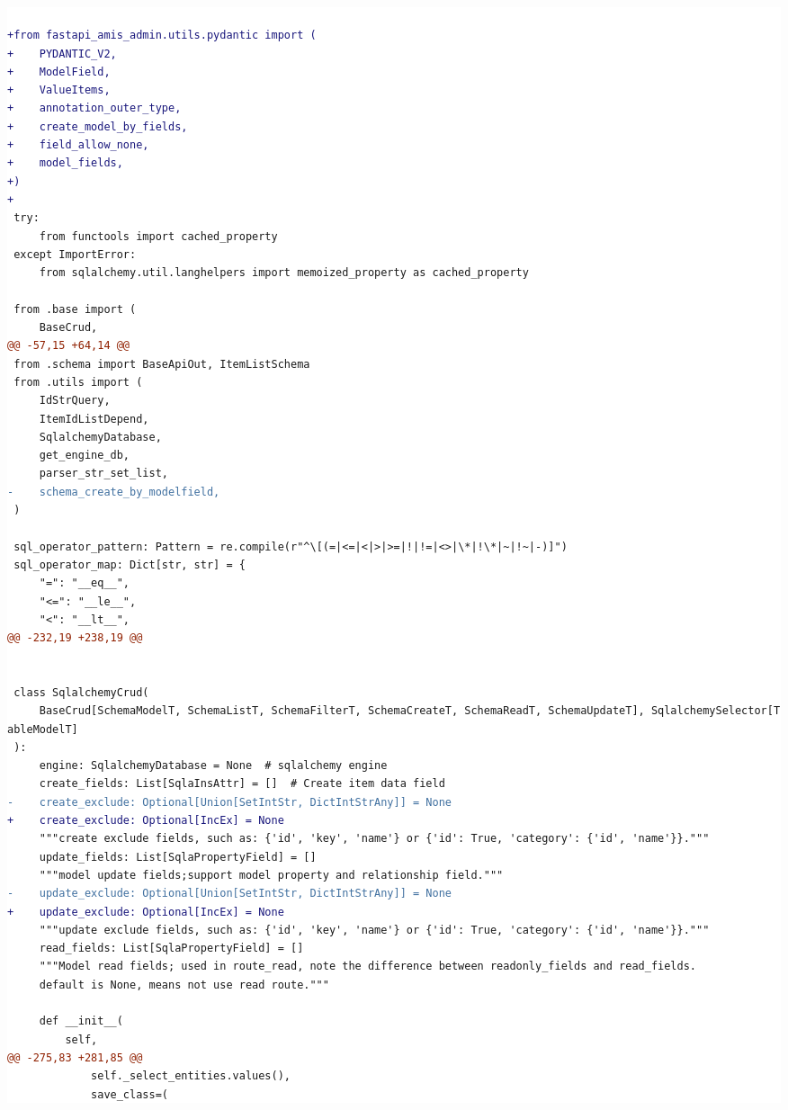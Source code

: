 ```diff
 
+from fastapi_amis_admin.utils.pydantic import (
+    PYDANTIC_V2,
+    ModelField,
+    ValueItems,
+    annotation_outer_type,
+    create_model_by_fields,
+    field_allow_none,
+    model_fields,
+)
+
 try:
     from functools import cached_property
 except ImportError:
     from sqlalchemy.util.langhelpers import memoized_property as cached_property
 
 from .base import (
     BaseCrud,
@@ -57,15 +64,14 @@
 from .schema import BaseApiOut, ItemListSchema
 from .utils import (
     IdStrQuery,
     ItemIdListDepend,
     SqlalchemyDatabase,
     get_engine_db,
     parser_str_set_list,
-    schema_create_by_modelfield,
 )
 
 sql_operator_pattern: Pattern = re.compile(r"^\[(=|<=|<|>|>=|!|!=|<>|\*|!\*|~|!~|-)]")
 sql_operator_map: Dict[str, str] = {
     "=": "__eq__",
     "<=": "__le__",
     "<": "__lt__",
@@ -232,19 +238,19 @@
 
 
 class SqlalchemyCrud(
     BaseCrud[SchemaModelT, SchemaListT, SchemaFilterT, SchemaCreateT, SchemaReadT, SchemaUpdateT], SqlalchemySelector[TableModelT]
 ):
     engine: SqlalchemyDatabase = None  # sqlalchemy engine
     create_fields: List[SqlaInsAttr] = []  # Create item data field
-    create_exclude: Optional[Union[SetIntStr, DictIntStrAny]] = None
+    create_exclude: Optional[IncEx] = None
     """create exclude fields, such as: {'id', 'key', 'name'} or {'id': True, 'category': {'id', 'name'}}."""
     update_fields: List[SqlaPropertyField] = []
     """model update fields;support model property and relationship field."""
-    update_exclude: Optional[Union[SetIntStr, DictIntStrAny]] = None
+    update_exclude: Optional[IncEx] = None
     """update exclude fields, such as: {'id', 'key', 'name'} or {'id': True, 'category': {'id', 'name'}}."""
     read_fields: List[SqlaPropertyField] = []
     """Model read fields; used in route_read, note the difference between readonly_fields and read_fields.
     default is None, means not use read route."""
 
     def __init__(
         self,
@@ -275,83 +281,85 @@
             self._select_entities.values(),
             save_class=(
```